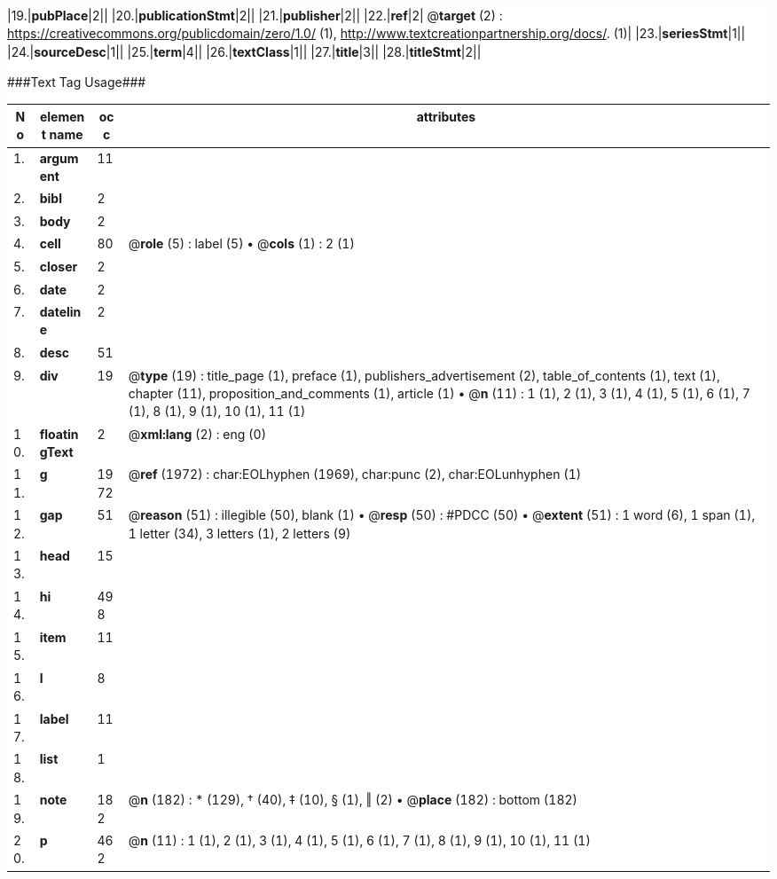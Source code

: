 |19.|__pubPlace__|2||
|20.|__publicationStmt__|2||
|21.|__publisher__|2||
|22.|__ref__|2| @__target__ (2) : https://creativecommons.org/publicdomain/zero/1.0/ (1), http://www.textcreationpartnership.org/docs/. (1)|
|23.|__seriesStmt__|1||
|24.|__sourceDesc__|1||
|25.|__term__|4||
|26.|__textClass__|1||
|27.|__title__|3||
|28.|__titleStmt__|2||


###Text Tag Usage###

|No|element name|occ|attributes|
|---|---|---|---|
|1.|__argument__|11||
|2.|__bibl__|2||
|3.|__body__|2||
|4.|__cell__|80| @__role__ (5) : label (5)  •  @__cols__ (1) : 2 (1)|
|5.|__closer__|2||
|6.|__date__|2||
|7.|__dateline__|2||
|8.|__desc__|51||
|9.|__div__|19| @__type__ (19) : title_page (1), preface (1), publishers_advertisement (2), table_of_contents (1), text (1), chapter (11), proposition_and_comments (1), article (1)  •  @__n__ (11) : 1 (1), 2 (1), 3 (1), 4 (1), 5 (1), 6 (1), 7 (1), 8 (1), 9 (1), 10 (1), 11 (1)|
|10.|__floatingText__|2| @__xml:lang__ (2) : eng (0)|
|11.|__g__|1972| @__ref__ (1972) : char:EOLhyphen (1969), char:punc (2), char:EOLunhyphen (1)|
|12.|__gap__|51| @__reason__ (51) : illegible (50), blank (1)  •  @__resp__ (50) : #PDCC (50)  •  @__extent__ (51) : 1 word (6), 1 span (1), 1 letter (34), 3 letters (1), 2 letters (9)|
|13.|__head__|15||
|14.|__hi__|498||
|15.|__item__|11||
|16.|__l__|8||
|17.|__label__|11||
|18.|__list__|1||
|19.|__note__|182| @__n__ (182) : * (129), † (40), ‡ (10), § (1), ‖ (2)  •  @__place__ (182) : bottom (182)|
|20.|__p__|462| @__n__ (11) : 1 (1), 2 (1), 3 (1), 4 (1), 5 (1), 6 (1), 7 (1), 8 (1), 9 (1), 10 (1), 11 (1)|